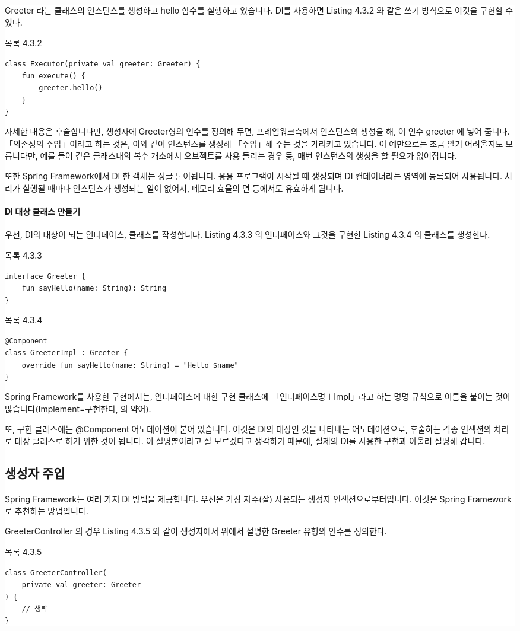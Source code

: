 Greeter 라는 클래스의 인스턴스를 생성하고 hello 함수를 실행하고 있습니다. DI를 사용하면 Listing 4.3.2 와 같은 쓰기 방식으로 이것을 구현할 수 있다.

목록 4.3.2
```
class Executor(private val greeter: Greeter) {
    fun execute() {
        greeter.hello()
    }
}
```

자세한 내용은 후술합니다만, 생성자에 Greeter형의 인수를 정의해 두면, 프레임워크측에서 인스턴스의 생성을 해, 이 인수 greeter 에 넣어 줍니다. 「의존성의 주입」이라고 하는 것은, 이와 같이 인스턴스를 생성해 「주입」해 주는 것을 가리키고 있습니다. 이 예만으로는 조금 알기 어려울지도 모릅니다만, 예를 들어 같은 클래스내의 복수 개소에서 오브젝트를 사용 돌리는 경우 등, 매번 인스턴스의 생성을 할 필요가 없어집니다.

또한 Spring Framework에서 DI 한 객체는 싱글 톤이됩니다. 응용 프로그램이 시작될 때 생성되며 DI 컨테이너라는 영역에 등록되어 사용됩니다. 처리가 실행될 때마다 인스턴스가 생성되는 일이 없어져, 메모리 효율의 면 등에서도 유효하게 됩니다.

#### DI 대상 클래스 만들기

우선, DI의 대상이 되는 인터페이스, 클래스를 작성합니다. Listing 4.3.3 의 인터페이스와 그것을 구현한 Listing 4.3.4 의 클래스를 생성한다.

목록 4.3.3
```
interface Greeter {
    fun sayHello(name: String): String
}
```

목록 4.3.4
```
@Component
class GreeterImpl : Greeter {
    override fun sayHello(name: String) = "Hello $name"
}
```

Spring Framework를 사용한 구현에서는, 인터페이스에 대한 구현 클래스에 「인터페이스명＋Impl」라고 하는 명명 규칙으로 이름을 붙이는 것이 많습니다(Implement=구현한다, 의 약어).

또, 구현 클래스에는 @Component 어노테이션이 붙어 있습니다. 이것은 DI의 대상인 것을 나타내는 어노테이션으로, 후술하는 각종 인젝션의 처리로 대상 클래스로 하기 위한 것이 됩니다. 이 설명뿐이라고 잘 모르겠다고 생각하기 때문에, 실제의 DI를 사용한 구현과 아울러 설명해 갑니다.

## 생성자 주입

Spring Framework는 여러 가지 DI 방법을 제공합니다. 우선은 가장 자주(잘) 사용되는 생성자 인젝션으로부터입니다. 이것은 Spring Framework로 추천하는 방법입니다.

GreeterController 의 경우 Listing 4.3.5 와 같이 생성자에서 위에서 설명한 Greeter 유형의 인수를 정의한다.

목록 4.3.5
```
class GreeterController(
    private val greeter: Greeter
) {
    // 생략
}
```
